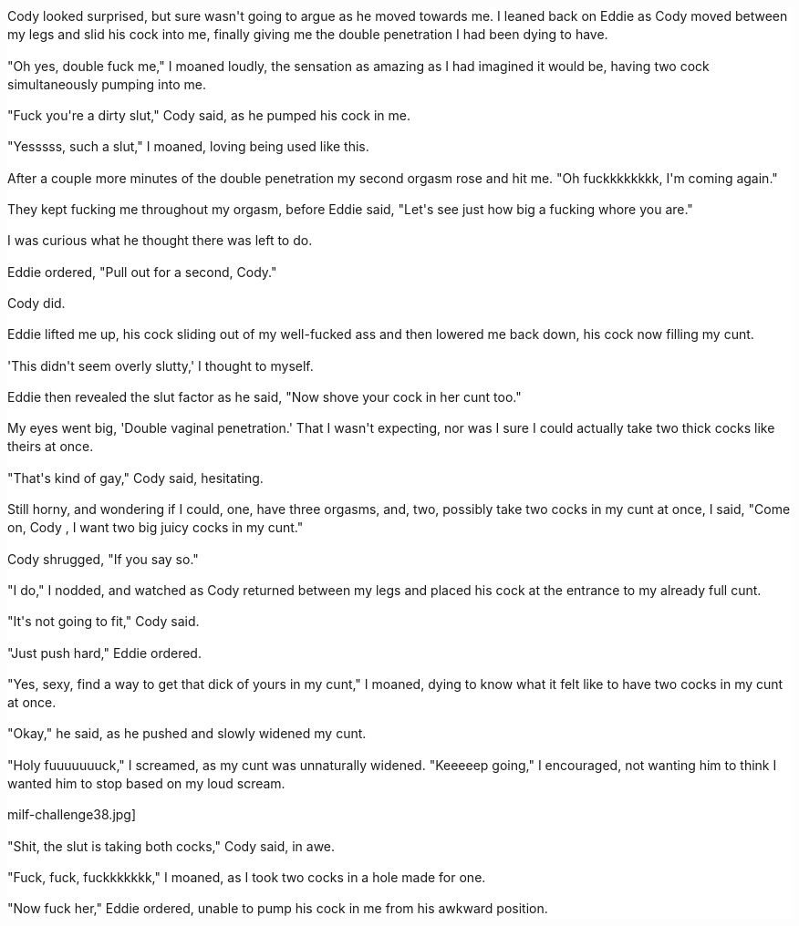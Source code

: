 Cody looked surprised, but sure wasn't going to argue as he moved towards me. I leaned back on Eddie as Cody moved between my legs and slid his cock into me, finally giving me the double penetration I had been dying to have. 

"Oh yes, double fuck me," I moaned loudly, the sensation as amazing as I had imagined it would be, having two cock simultaneously pumping into me. 

"Fuck you're a dirty slut," Cody said, as he pumped his cock in me. 

"Yesssss, such a slut," I moaned, loving being used like this. 

After a couple more minutes of the double penetration my second orgasm rose and hit me. "Oh fuckkkkkkkk, I'm coming again." 

They kept fucking me throughout my orgasm, before Eddie said, "Let's see just how big a fucking whore you are." 

I was curious what he thought there was left to do. 

Eddie ordered, "Pull out for a second, Cody." 

Cody did. 

Eddie lifted me up, his cock sliding out of my well-fucked ass and then lowered me back down, his cock now filling my cunt. 

'This didn't seem overly slutty,' I thought to myself. 

Eddie then revealed the slut factor as he said, "Now shove your cock in her cunt too." 

My eyes went big, 'Double vaginal penetration.' That I wasn't expecting, nor was I sure I could actually take two thick cocks like theirs at once. 

"That's kind of gay," Cody said, hesitating. 

Still horny, and wondering if I could, one, have three orgasms, and, two, possibly take two cocks in my cunt at once, I said, "Come on, Cody , I want two big juicy cocks in my cunt." 

Cody shrugged, "If you say so." 

"I do," I nodded, and watched as Cody returned between my legs and placed his cock at the entrance to my already full cunt. 

"It's not going to fit," Cody said. 

"Just push hard," Eddie ordered. 

"Yes, sexy, find a way to get that dick of yours in my cunt," I moaned, dying to know what it felt like to have two cocks in my cunt at once. 

"Okay," he said, as he pushed and slowly widened my cunt. 

"Holy fuuuuuuuck," I screamed, as my cunt was unnaturally widened. "Keeeeep going," I encouraged, not wanting him to think I wanted him to stop based on my loud scream. 

milf-challenge38.jpg] 

"Shit, the slut is taking both cocks," Cody said, in awe. 

"Fuck, fuck, fuckkkkkkk," I moaned, as I took two cocks in a hole made for one. 

"Now fuck her," Eddie ordered, unable to pump his cock in me from his awkward position. 

